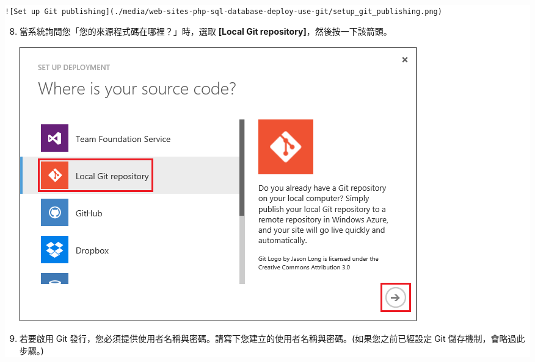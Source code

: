     ![Set up Git publishing](./media/web-sites-php-sql-database-deploy-use-git/setup_git_publishing.png)

8.  當系統詢問您「您的來源程式碼在哪裡？」時，選取 **[Local Git repository]**，然後按一下該箭頭。

    ![where is your source code](./media/web-sites-php-sql-database-deploy-use-git/where_is_code.png)

9.  若要啟用 Git 發行，您必須提供使用者名稱與密碼。請寫下您建立的使用者名稱與密碼。(如果您之前已經設定 Git 儲存機制，會略過此步驟。)
